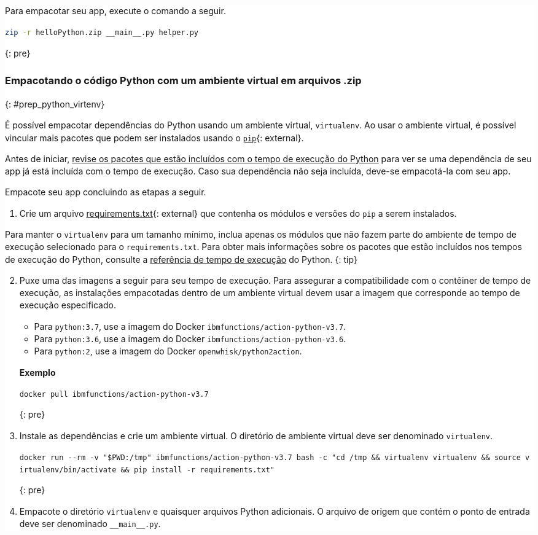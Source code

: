 Para empacotar seu app, execute o comando a seguir.

```bash
zip -r helloPython.zip __main__.py helper.py
```
{: pre}


### Empacotando o código Python com um ambiente virtual em arquivos .zip
{: #prep_python_virtenv}

É possível empacotar dependências do Python usando um ambiente virtual, `virtualenv`. Ao usar o ambiente virtual, é possível vincular mais pacotes que podem ser instalados usando o [`pip`](https://packaging.python.org/tutorials/installing-packages/){: external}.

Antes de iniciar, [revise os pacotes que estão incluídos com o tempo de execução do Python](/docs/openwhisk?topic=cloud-functions-runtimes#openwhisk_ref_python_environments) para ver se uma dependência de seu app já está incluída com o tempo de execução. Caso sua dependência não seja incluída, deve-se empacotá-la com seu app.

Empacote seu app concluindo as etapas a seguir.

1. Crie um arquivo [requirements.txt](https://pip.pypa.io/en/latest/user_guide/#requirements-files){: external} que contenha os módulos e versões do `pip` a serem instalados.

  Para manter o `virtualenv` para um tamanho mínimo, inclua apenas os módulos que não fazem parte do ambiente de tempo de execução selecionado para o `requirements.txt`. Para obter mais informações sobre os pacotes que estão incluídos nos tempos de execução do Python, consulte a [referência de tempo de execução](/docs/openwhisk?topic=cloud-functions-runtimes#openwhisk_ref_python_environments) do Python.
  {: tip}

2. Puxe uma das imagens a seguir para seu tempo de execução. Para assegurar a compatibilidade com o contêiner de tempo de execução, as instalações empacotadas dentro de um ambiente virtual devem usar a imagem que corresponde ao tempo de execução especificado.
    * Para `python:3.7`, use a imagem do Docker `ibmfunctions/action-python-v3.7`.
    * Para `python:3.6`, use a imagem do Docker `ibmfunctions/action-python-v3.6`.
    * Para `python:2`, use a imagem do Docker `openwhisk/python2action`.

   **Exemplo**
   ```
   docker pull ibmfunctions/action-python-v3.7
   ```
   {: pre}

2. Instale as dependências e crie um ambiente virtual. O diretório de ambiente virtual deve ser
denominado `virtualenv`.

   ```
   docker run --rm -v "$PWD:/tmp" ibmfunctions/action-python-v3.7 bash -c "cd /tmp && virtualenv virtualenv && source virtualenv/bin/activate && pip install -r requirements.txt"
   ```
   {: pre}

3. Empacote o diretório `virtualenv` e quaisquer arquivos Python adicionais. O arquivo
de origem que contém o ponto de entrada deve ser denominado `__main__.py`.
